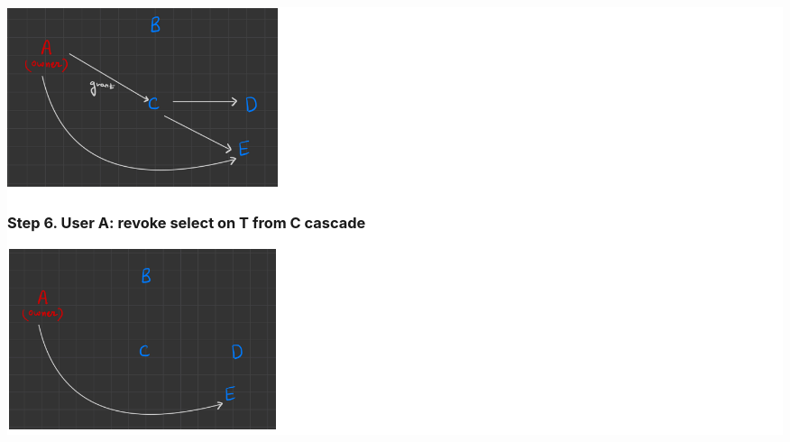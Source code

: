 <img src="images/ques4_step5.png" alt="drawing" height="200" width="300"/>     

### Step 6. User A: revoke select on T from C cascade
<img src="images/ques4_step6.png" alt="drawing" height="200" width="300"/>
